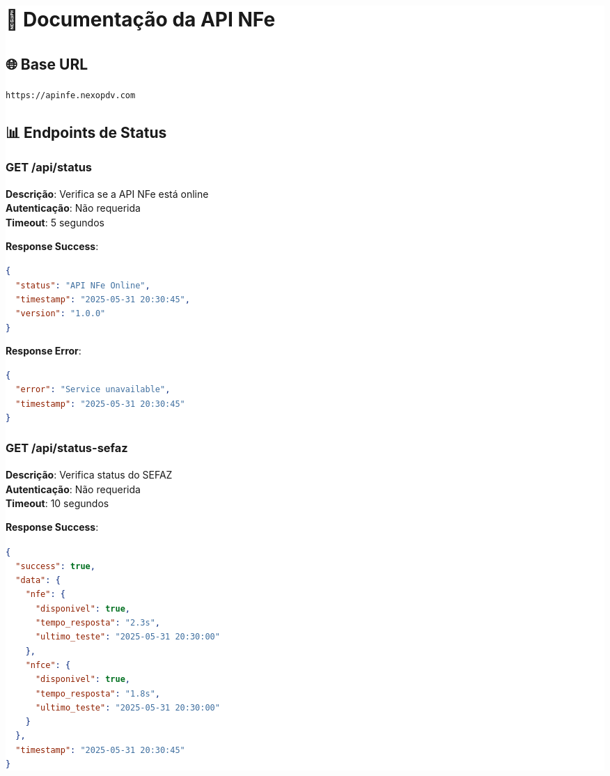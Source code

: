 # 🔗 Documentação da API NFe

## 🌐 Base URL
```
https://apinfe.nexopdv.com
```

## 📊 Endpoints de Status

### GET /api/status
**Descrição**: Verifica se a API NFe está online  
**Autenticação**: Não requerida  
**Timeout**: 5 segundos

**Response Success**:
```json
{
  "status": "API NFe Online",
  "timestamp": "2025-05-31 20:30:45",
  "version": "1.0.0"
}
```

**Response Error**:
```json
{
  "error": "Service unavailable",
  "timestamp": "2025-05-31 20:30:45"
}
```

### GET /api/status-sefaz
**Descrição**: Verifica status do SEFAZ  
**Autenticação**: Não requerida  
**Timeout**: 10 segundos

**Response Success**:
```json
{
  "success": true,
  "data": {
    "nfe": {
      "disponivel": true,
      "tempo_resposta": "2.3s",
      "ultimo_teste": "2025-05-31 20:30:00"
    },
    "nfce": {
      "disponivel": true,
      "tempo_resposta": "1.8s",
      "ultimo_teste": "2025-05-31 20:30:00"
    }
  },
  "timestamp": "2025-05-31 20:30:45"
}
```

